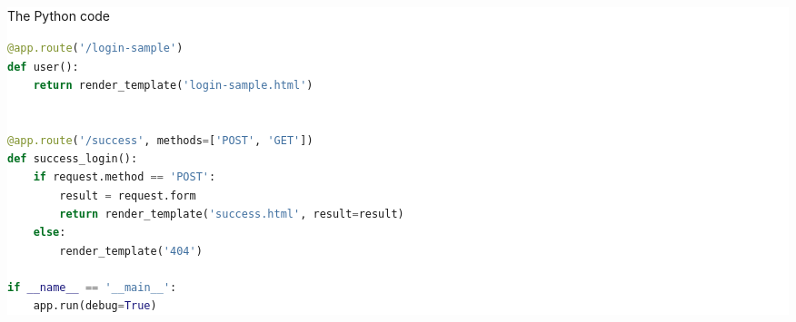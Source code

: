 The Python code

```python
@app.route('/login-sample')
def user():
    return render_template('login-sample.html')


@app.route('/success', methods=['POST', 'GET'])
def success_login():
    if request.method == 'POST':
        result = request.form
        return render_template('success.html', result=result)
    else:
        render_template('404')

if __name__ == '__main__':
    app.run(debug=True)
```

